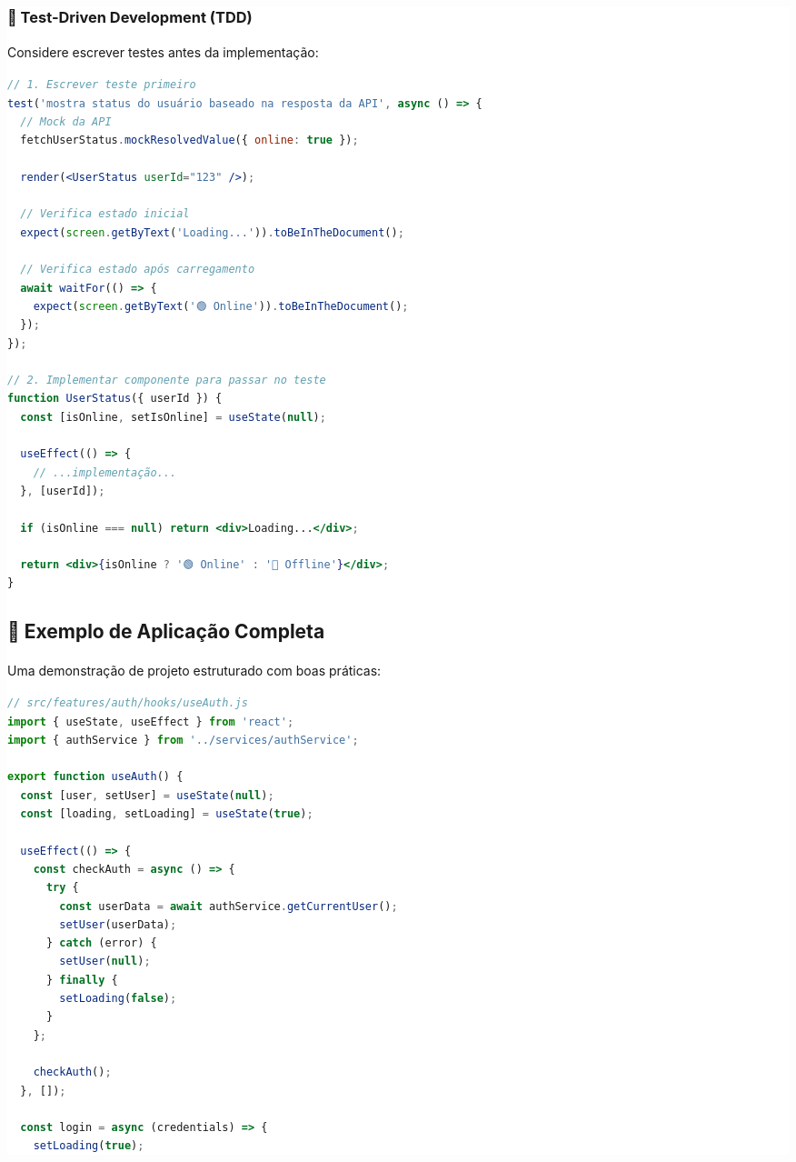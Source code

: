 ### 🧰 Test-Driven Development (TDD)

Considere escrever testes antes da implementação:

```jsx
// 1. Escrever teste primeiro
test('mostra status do usuário baseado na resposta da API', async () => {
  // Mock da API
  fetchUserStatus.mockResolvedValue({ online: true });
  
  render(<UserStatus userId="123" />);
  
  // Verifica estado inicial
  expect(screen.getByText('Loading...')).toBeInTheDocument();
  
  // Verifica estado após carregamento
  await waitFor(() => {
    expect(screen.getByText('🟢 Online')).toBeInTheDocument();
  });
});

// 2. Implementar componente para passar no teste
function UserStatus({ userId }) {
  const [isOnline, setIsOnline] = useState(null);
  
  useEffect(() => {
    // ...implementação...
  }, [userId]);
  
  if (isOnline === null) return <div>Loading...</div>;
  
  return <div>{isOnline ? '🟢 Online' : '🔴 Offline'}</div>;
}
```

## 🧩 Exemplo de Aplicação Completa

Uma demonstração de projeto estruturado com boas práticas:

```jsx
// src/features/auth/hooks/useAuth.js
import { useState, useEffect } from 'react';
import { authService } from '../services/authService';

export function useAuth() {
  const [user, setUser] = useState(null);
  const [loading, setLoading] = useState(true);
  
  useEffect(() => {
    const checkAuth = async () => {
      try {
        const userData = await authService.getCurrentUser();
        setUser(userData);
      } catch (error) {
        setUser(null);
      } finally {
        setLoading(false);
      }
    };
    
    checkAuth();
  }, []);
  
  const login = async (credentials) => {
    setLoading(true);
```
